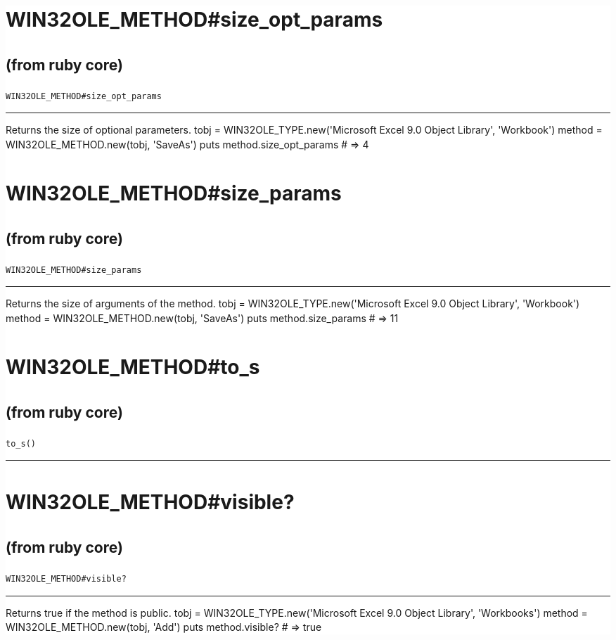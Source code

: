 # WIN32OLE_METHOD#size_opt_params

(from ruby core)
---
    WIN32OLE_METHOD#size_opt_params

---

Returns the size of optional parameters.
    tobj = WIN32OLE_TYPE.new('Microsoft Excel 9.0 Object Library', 'Workbook')
    method = WIN32OLE_METHOD.new(tobj, 'SaveAs')
    puts method.size_opt_params # => 4


# WIN32OLE_METHOD#size_params

(from ruby core)
---
    WIN32OLE_METHOD#size_params

---

Returns the size of arguments of the method.
    tobj = WIN32OLE_TYPE.new('Microsoft Excel 9.0 Object Library', 'Workbook')
    method = WIN32OLE_METHOD.new(tobj, 'SaveAs')
    puts method.size_params # => 11


# WIN32OLE_METHOD#to_s

(from ruby core)
---
    to_s()

---


# WIN32OLE_METHOD#visible?

(from ruby core)
---
    WIN32OLE_METHOD#visible?

---

Returns true if the method is public.
    tobj = WIN32OLE_TYPE.new('Microsoft Excel 9.0 Object Library', 'Workbooks')
    method = WIN32OLE_METHOD.new(tobj, 'Add')
    puts method.visible? # => true


